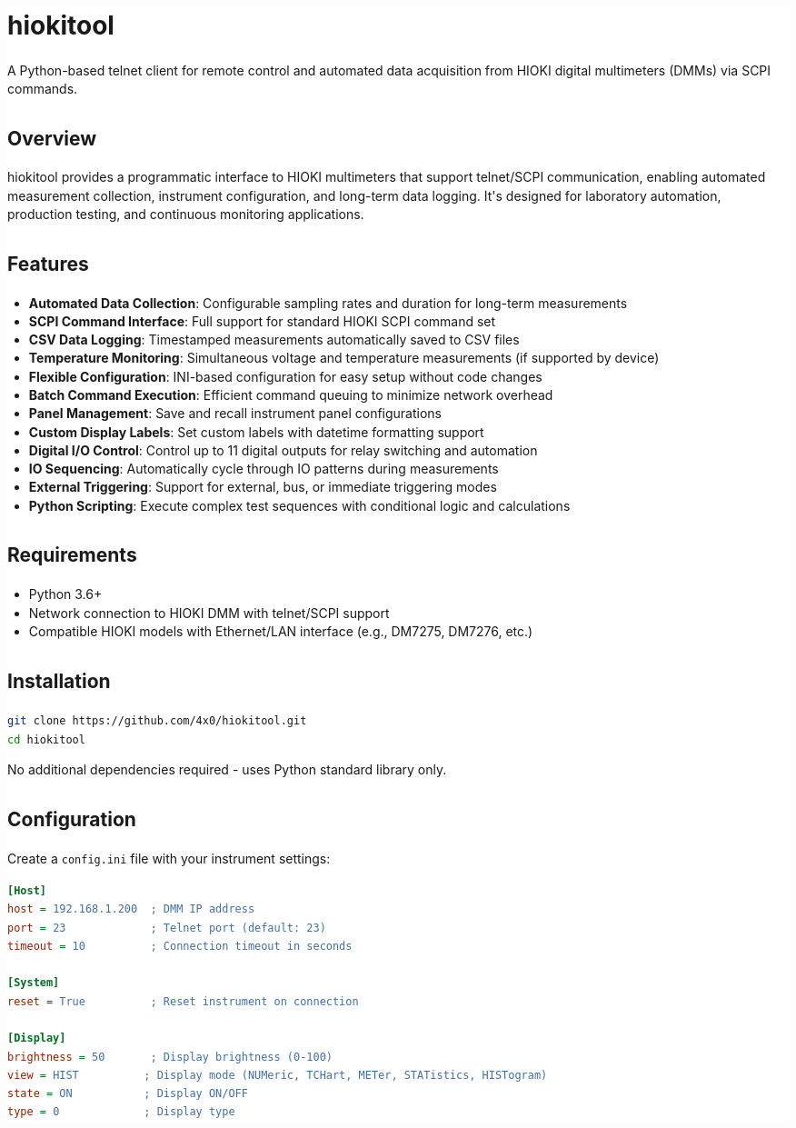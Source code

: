 # hiokitool

A Python-based telnet client for remote control and automated data acquisition from HIOKI digital multimeters (DMMs) via SCPI commands.

## Overview

hiokitool provides a programmatic interface to HIOKI multimeters that support telnet/SCPI communication, enabling automated measurement collection, instrument configuration, and long-term data logging. It's designed for laboratory automation, production testing, and continuous monitoring applications.

## Features

- **Automated Data Collection**: Configurable sampling rates and duration for long-term measurements
- **SCPI Command Interface**: Full support for standard HIOKI SCPI command set
- **CSV Data Logging**: Timestamped measurements automatically saved to CSV files
- **Temperature Monitoring**: Simultaneous voltage and temperature measurements (if supported by device)
- **Flexible Configuration**: INI-based configuration for easy setup without code changes
- **Batch Command Execution**: Efficient command queuing to minimize network overhead
- **Panel Management**: Save and recall instrument panel configurations
- **Custom Display Labels**: Set custom labels with datetime formatting support
- **Digital I/O Control**: Control up to 11 digital outputs for relay switching and automation
- **IO Sequencing**: Automatically cycle through IO patterns during measurements
- **External Triggering**: Support for external, bus, or immediate triggering modes
- **Python Scripting**: Execute complex test sequences with conditional logic and calculations

## Requirements

- Python 3.6+
- Network connection to HIOKI DMM with telnet/SCPI support
- Compatible HIOKI models with Ethernet/LAN interface (e.g., DM7275, DM7276, etc.)

## Installation

```bash
git clone https://github.com/4x0/hiokitool.git
cd hiokitool
```

No additional dependencies required - uses Python standard library only.

## Configuration

Create a `config.ini` file with your instrument settings:

```ini
[Host]
host = 192.168.1.200  ; DMM IP address
port = 23             ; Telnet port (default: 23)
timeout = 10          ; Connection timeout in seconds

[System]
reset = True          ; Reset instrument on connection

[Display]
brightness = 50       ; Display brightness (0-100)
view = HIST          ; Display mode (NUMeric, TCHart, METer, STATistics, HISTogram)
state = ON           ; Display ON/OFF
type = 0             ; Display type

```